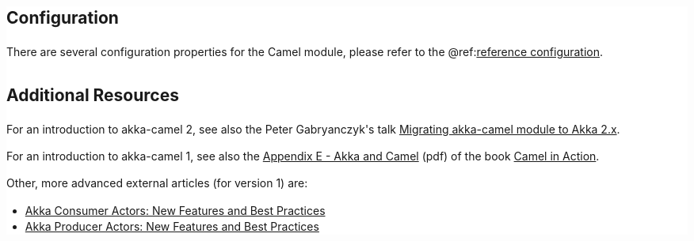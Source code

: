 ## Configuration

There are several configuration properties for the Camel module, please refer
to the @ref:[reference configuration](../scala/general/configuration.md#config-akka-camel).

## Additional Resources

For an introduction to akka-camel 2, see also the Peter Gabryanczyk's talk [Migrating akka-camel module to Akka 2.x](http://skillsmatter.com/podcast/scala/akka-2-x).

For an introduction to akka-camel 1, see also the [Appendix E - Akka and Camel](http://www.manning.com/ibsen/appEsample.pdf)
(pdf) of the book [Camel in Action](http://www.manning.com/ibsen/).

Other, more advanced external articles (for version 1) are:

 * [Akka Consumer Actors: New Features and Best Practices](http://krasserm.blogspot.com/2011/02/akka-consumer-actors-new-features-and.html)
 * [Akka Producer Actors: New Features and Best Practices](http://krasserm.blogspot.com/2011/02/akka-producer-actor-new-features-and.html)